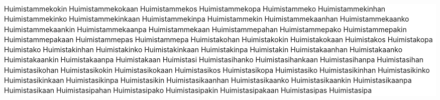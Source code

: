Huimistammekokin
Huimistammekokaan
Huimistammekos
Huimistammekopa
Huimistammeko
Huimistammekinhan
Huimistammekinko
Huimistammekinkaan
Huimistammekinpa
Huimistammekin
Huimistammekaanhan
Huimistammekaanko
Huimistammekaankin
Huimistammekaanpa
Huimistammekaan
Huimistammepahan
Huimistammepako
Huimistammepakin
Huimistammepakaan
Huimistammepas
Huimistammepa
Huimistakohan
Huimistakokin
Huimistakokaan
Huimistakos
Huimistakopa
Huimistako
Huimistakinhan
Huimistakinko
Huimistakinkaan
Huimistakinpa
Huimistakin
Huimistakaanhan
Huimistakaanko
Huimistakaankin
Huimistakaanpa
Huimistakaan
Huimistasi
Huimistasihanko
Huimistasihankaan
Huimistasihanpa
Huimistasihan
Huimistasikohan
Huimistasikokin
Huimistasikokaan
Huimistasikos
Huimistasikopa
Huimistasiko
Huimistasikinhan
Huimistasikinko
Huimistasikinkaan
Huimistasikinpa
Huimistasikin
Huimistasikaanhan
Huimistasikaanko
Huimistasikaankin
Huimistasikaanpa
Huimistasikaan
Huimistasipahan
Huimistasipako
Huimistasipakin
Huimistasipakaan
Huimistasipas
Huimistasipa